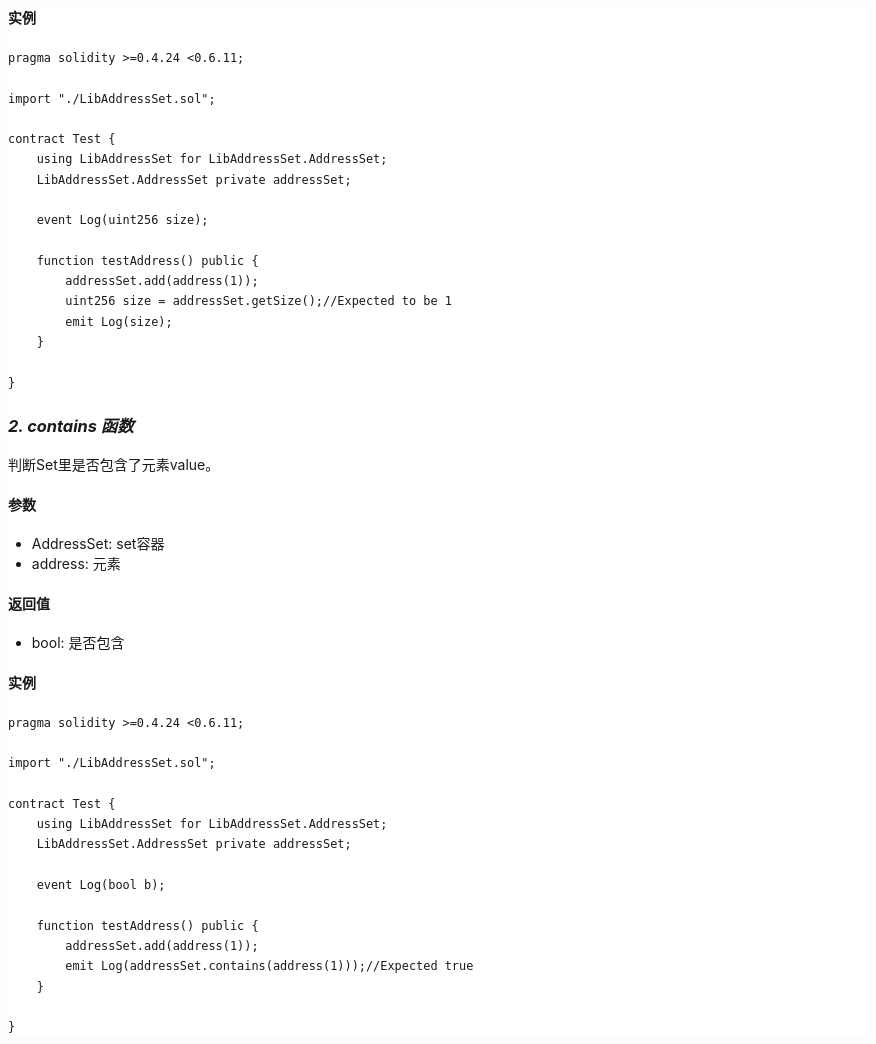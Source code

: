 
#### 实例

```
pragma solidity >=0.4.24 <0.6.11;

import "./LibAddressSet.sol";

contract Test {
    using LibAddressSet for LibAddressSet.AddressSet;
    LibAddressSet.AddressSet private addressSet;

    event Log(uint256 size);
    
    function testAddress() public {
        addressSet.add(address(1));
        uint256 size = addressSet.getSize();//Expected to be 1
        emit Log(size);
    }

}
```

### ***2. contains 函数***

判断Set里是否包含了元素value。

#### 参数

- AddressSet: set容器
- address: 元素

#### 返回值
- bool: 是否包含

#### 实例

```
pragma solidity >=0.4.24 <0.6.11;

import "./LibAddressSet.sol";

contract Test {
    using LibAddressSet for LibAddressSet.AddressSet;
    LibAddressSet.AddressSet private addressSet;

    event Log(bool b);
    
    function testAddress() public {
        addressSet.add(address(1));
        emit Log(addressSet.contains(address(1)));//Expected true
    }

}
```
